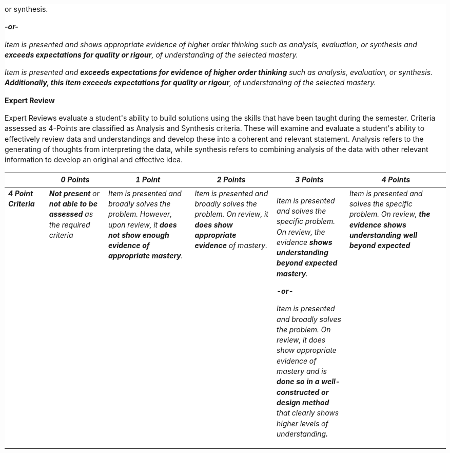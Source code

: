 or synthesis.</em></p>
<p><em><strong>-or-</strong></em></p>
<p><em>Item is presented and shows appropriate evidence of higher order
thinking such as analysis, evaluation, or synthesis and <strong>exceeds
expectations for quality or rigour</strong>, of understanding of the
selected mastery.</em></p></td>
<td><em>Item is presented and <strong>exceeds expectations for evidence
of higher order thinking</strong> such as analysis, evaluation, or
synthesis. <strong>Additionally, this item exceeds expectations for
quality or rigour</strong>, of understanding of the selected
mastery.</em></td>
</tr>
</tbody>
</table>

**Expert Review**

Expert Reviews evaluate a student's ability to build solutions using the
skills that have been taught during the semester. Criteria assessed as
4-Points are classified as Analysis and Synthesis criteria. These will
examine and evaluate a student's ability to effectively review data and
understandings and develop these into a coherent and relevant statement.
Analysis refers to the generating of thoughts from interpreting the
data, while synthesis refers to combining analysis of the data with
other relevant information to develop an original and effective idea.

<table>
<colgroup>
<col style="width: 9%" />
<col style="width: 13%" />
<col style="width: 19%" />
<col style="width: 18%" />
<col style="width: 16%" />
<col style="width: 22%" />
</colgroup>
<thead>
<tr class="header">
<th></th>
<th><em><strong>0 Points</strong></em></th>
<th><em><strong>1 Point</strong></em></th>
<th><em><strong>2 Points </strong></em></th>
<th><em><strong>3 Points</strong></em></th>
<th><em><strong>4 Points</strong></em></th>
</tr>
</thead>
<tbody>
<tr class="odd">
<td><em><strong>4 Point Criteria</strong></em></td>
<td><em><strong>Not present</strong> or <strong>not able to be
assessed</strong> as the required criteria</em></td>
<td><em>Item is presented and broadly solves the problem. However, upon
review, it <strong>does not show enough evidence of appropriate
mastery</strong>.</em></td>
<td><em>Item is presented and broadly solves the problem. On review, it
<strong>does show appropriate evidence</strong> of mastery.</em></td>
<td><p><em>Item is presented and solves the specific problem. On review,
the evidence <strong>shows understanding beyond expected
mastery</strong>.</em></p>
<p><em><strong>-or-</strong></em></p>
<p><em>Item is presented and broadly solves the problem. On review, it
does show appropriate evidence of mastery and is <strong>done so in a
well-constructed or design method</strong> that clearly shows higher
levels of understanding<strong>.</strong></em></p></td>
<td><em>Item is presented and solves the specific problem. On review,
<strong>the evidence shows understanding well beyond expected